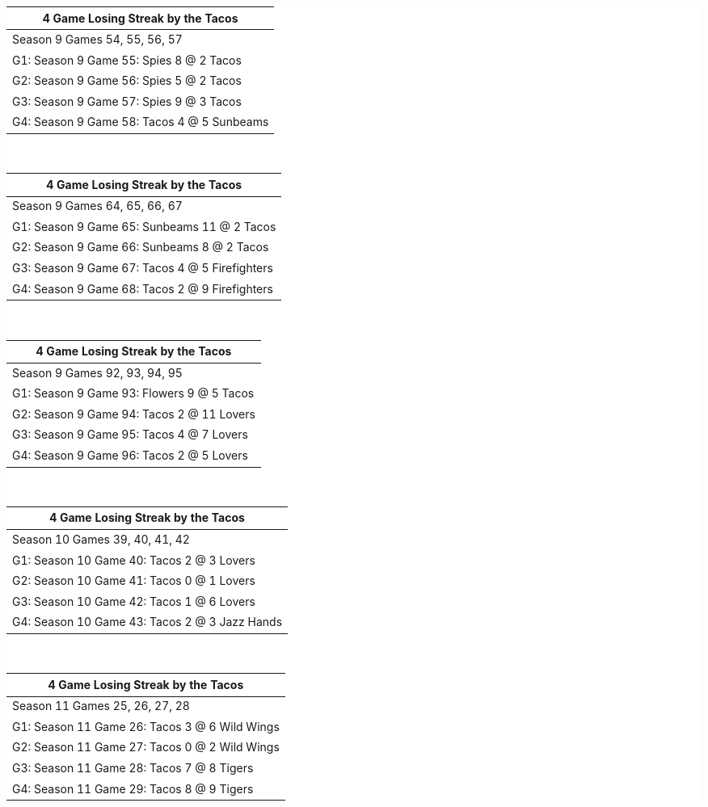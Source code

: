 | 4 Game Losing Streak by the Tacos |
| ----- |
| Season 9 Games 54, 55, 56, 57 |
| G1: Season 9 Game 55: Spies 8  @  2 Tacos |
| G2: Season 9 Game 56: Spies 5  @  2 Tacos |
| G3: Season 9 Game 57: Spies 9  @  3 Tacos |
| G4: Season 9 Game 58: Tacos 4  @  5 Sunbeams |

<br />

| 4 Game Losing Streak by the Tacos |
| ----- |
| Season 9 Games 64, 65, 66, 67 |
| G1: Season 9 Game 65: Sunbeams 11 @  2 Tacos |
| G2: Season 9 Game 66: Sunbeams 8  @  2 Tacos |
| G3: Season 9 Game 67: Tacos 4  @  5 Firefighters |
| G4: Season 9 Game 68: Tacos 2  @  9 Firefighters |

<br />

| 4 Game Losing Streak by the Tacos |
| ----- |
| Season 9 Games 92, 93, 94, 95 |
| G1: Season 9 Game 93: Flowers 9  @  5 Tacos |
| G2: Season 9 Game 94: Tacos 2  @ 11 Lovers |
| G3: Season 9 Game 95: Tacos 4  @  7 Lovers |
| G4: Season 9 Game 96: Tacos 2  @  5 Lovers |

<br />

| 4 Game Losing Streak by the Tacos |
| ----- |
| Season 10 Games 39, 40, 41, 42 |
| G1: Season 10 Game 40: Tacos 2  @  3 Lovers |
| G2: Season 10 Game 41: Tacos 0  @  1 Lovers |
| G3: Season 10 Game 42: Tacos 1  @  6 Lovers |
| G4: Season 10 Game 43: Tacos 2  @  3 Jazz Hands |

<br />

| 4 Game Losing Streak by the Tacos |
| ----- |
| Season 11 Games 25, 26, 27, 28 |
| G1: Season 11 Game 26: Tacos 3  @  6 Wild Wings |
| G2: Season 11 Game 27: Tacos 0  @  2 Wild Wings |
| G3: Season 11 Game 28: Tacos 7  @  8 Tigers |
| G4: Season 11 Game 29: Tacos 8  @  9 Tigers |
